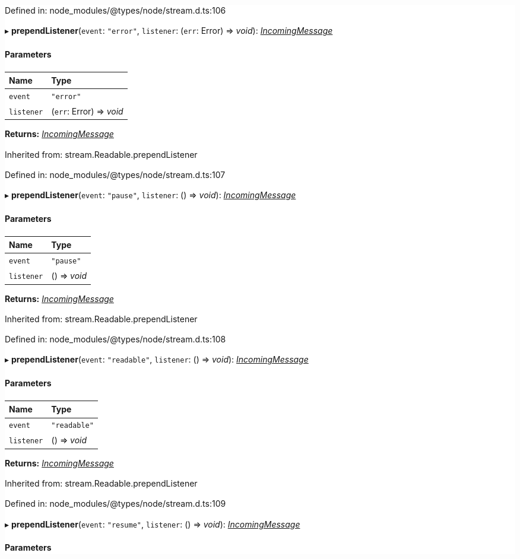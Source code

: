 Defined in: node_modules/@types/node/stream.d.ts:106

▸ **prependListener**(`event`: ``"error"``, `listener`: (`err`: Error) => *void*): [*IncomingMessage*](http.incomingmessage.md)

#### Parameters

| Name | Type |
| :------ | :------ |
| `event` | ``"error"`` |
| `listener` | (`err`: Error) => *void* |

**Returns:** [*IncomingMessage*](http.incomingmessage.md)

Inherited from: stream.Readable.prependListener

Defined in: node_modules/@types/node/stream.d.ts:107

▸ **prependListener**(`event`: ``"pause"``, `listener`: () => *void*): [*IncomingMessage*](http.incomingmessage.md)

#### Parameters

| Name | Type |
| :------ | :------ |
| `event` | ``"pause"`` |
| `listener` | () => *void* |

**Returns:** [*IncomingMessage*](http.incomingmessage.md)

Inherited from: stream.Readable.prependListener

Defined in: node_modules/@types/node/stream.d.ts:108

▸ **prependListener**(`event`: ``"readable"``, `listener`: () => *void*): [*IncomingMessage*](http.incomingmessage.md)

#### Parameters

| Name | Type |
| :------ | :------ |
| `event` | ``"readable"`` |
| `listener` | () => *void* |

**Returns:** [*IncomingMessage*](http.incomingmessage.md)

Inherited from: stream.Readable.prependListener

Defined in: node_modules/@types/node/stream.d.ts:109

▸ **prependListener**(`event`: ``"resume"``, `listener`: () => *void*): [*IncomingMessage*](http.incomingmessage.md)

#### Parameters
